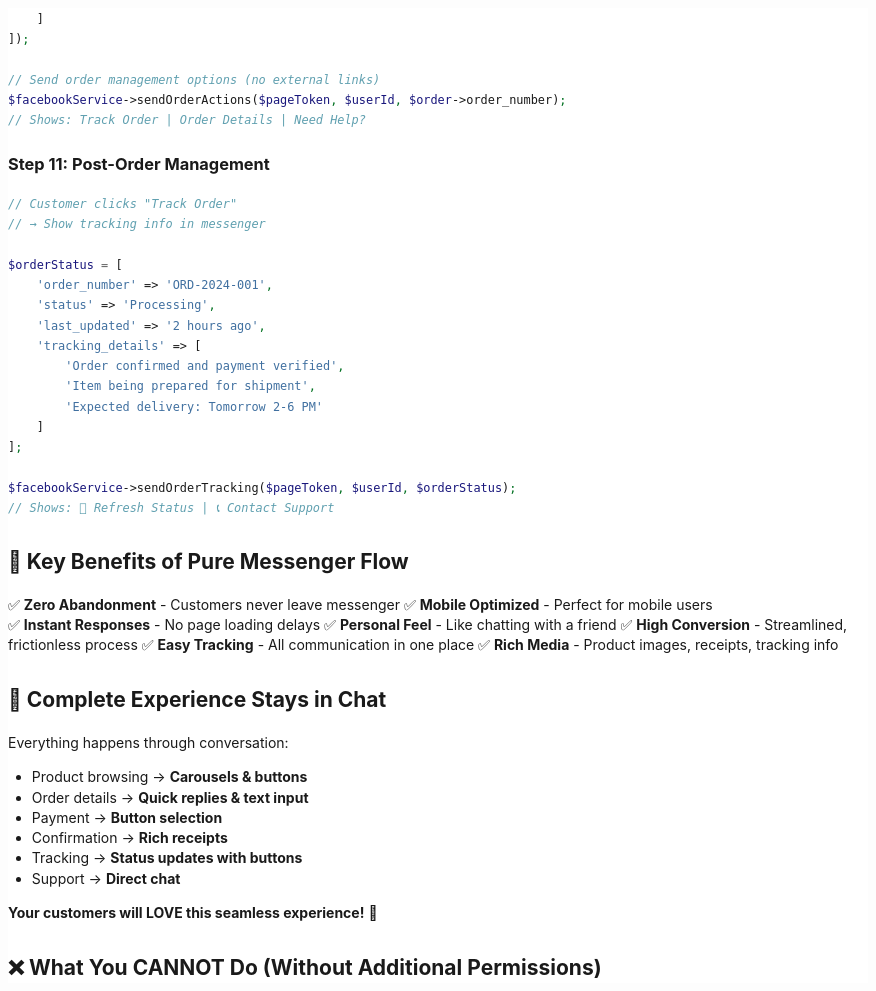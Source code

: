 ```php
    ]
]);

// Send order management options (no external links)
$facebookService->sendOrderActions($pageToken, $userId, $order->order_number);
// Shows: Track Order | Order Details | Need Help?
```

### **Step 11: Post-Order Management**
```php
// Customer clicks "Track Order"
// → Show tracking info in messenger

$orderStatus = [
    'order_number' => 'ORD-2024-001',
    'status' => 'Processing',
    'last_updated' => '2 hours ago',
    'tracking_details' => [
        'Order confirmed and payment verified',
        'Item being prepared for shipment',
        'Expected delivery: Tomorrow 2-6 PM'
    ]
];

$facebookService->sendOrderTracking($pageToken, $userId, $orderStatus);
// Shows: 🔄 Refresh Status | 📞 Contact Support
```

## 🎯 **Key Benefits of Pure Messenger Flow**

✅ **Zero Abandonment** - Customers never leave messenger
✅ **Mobile Optimized** - Perfect for mobile users  
✅ **Instant Responses** - No page loading delays
✅ **Personal Feel** - Like chatting with a friend
✅ **High Conversion** - Streamlined, frictionless process
✅ **Easy Tracking** - All communication in one place
✅ **Rich Media** - Product images, receipts, tracking info

## 📱 **Complete Experience Stays in Chat**

Everything happens through conversation:
- Product browsing → **Carousels & buttons**
- Order details → **Quick replies & text input**
- Payment → **Button selection**
- Confirmation → **Rich receipts**
- Tracking → **Status updates with buttons**
- Support → **Direct chat**

**Your customers will LOVE this seamless experience!** 🚀

## ❌ **What You CANNOT Do (Without Additional Permissions)**
